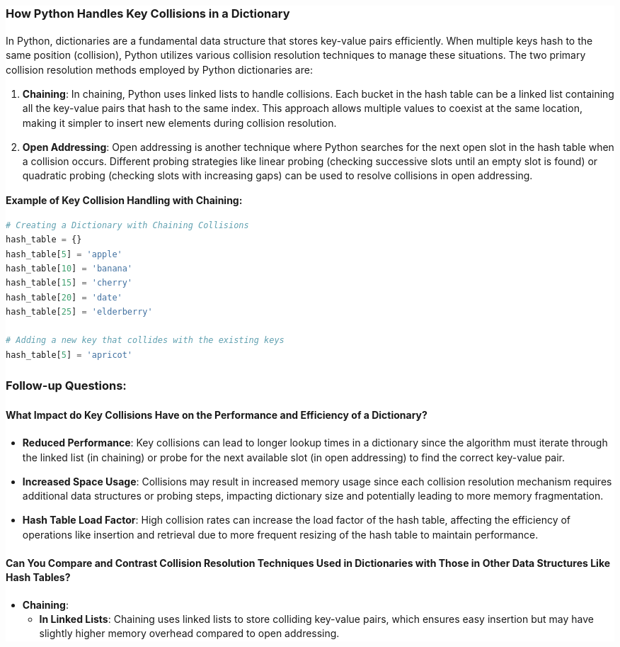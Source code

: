 ### How Python Handles Key Collisions in a Dictionary

In Python, dictionaries are a fundamental data structure that stores key-value pairs efficiently. When multiple keys hash to the same position (collision), Python utilizes various collision resolution techniques to manage these situations. The two primary collision resolution methods employed by Python dictionaries are:

1. **Chaining**: In chaining, Python uses linked lists to handle collisions. Each bucket in the hash table can be a linked list containing all the key-value pairs that hash to the same index. This approach allows multiple values to coexist at the same location, making it simpler to insert new elements during collision resolution.
   
2. **Open Addressing**: Open addressing is another technique where Python searches for the next open slot in the hash table when a collision occurs. Different probing strategies like linear probing (checking successive slots until an empty slot is found) or quadratic probing (checking slots with increasing gaps) can be used to resolve collisions in open addressing.

**Example of Key Collision Handling with Chaining:**
```python
# Creating a Dictionary with Chaining Collisions
hash_table = {}
hash_table[5] = 'apple'
hash_table[10] = 'banana'
hash_table[15] = 'cherry'
hash_table[20] = 'date'
hash_table[25] = 'elderberry'

# Adding a new key that collides with the existing keys
hash_table[5] = 'apricot'
```

### Follow-up Questions:

#### What Impact do Key Collisions Have on the Performance and Efficiency of a Dictionary?

- **Reduced Performance**: Key collisions can lead to longer lookup times in a dictionary since the algorithm must iterate through the linked list (in chaining) or probe for the next available slot (in open addressing) to find the correct key-value pair.
  
- **Increased Space Usage**: Collisions may result in increased memory usage since each collision resolution mechanism requires additional data structures or probing steps, impacting dictionary size and potentially leading to more memory fragmentation.

- **Hash Table Load Factor**: High collision rates can increase the load factor of the hash table, affecting the efficiency of operations like insertion and retrieval due to more frequent resizing of the hash table to maintain performance.

#### Can You Compare and Contrast Collision Resolution Techniques Used in Dictionaries with Those in Other Data Structures Like Hash Tables?

- **Chaining**: 
    - **In Linked Lists**: Chaining uses linked lists to store colliding key-value pairs, which ensures easy insertion but may have slightly higher memory overhead compared to open addressing.
  